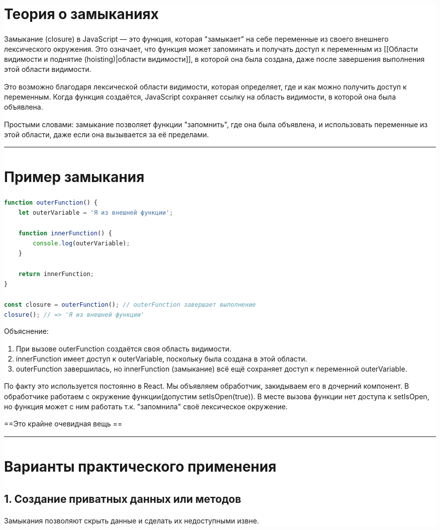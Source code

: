# Теория о замыканиях

Замыкание (closure) в JavaScript — это функция, которая "замыкает" на себе переменные из своего внешнего лексического окружения. Это означает, что функция может запоминать и получать доступ к переменным из [[Области видимости и поднятие (hoisting)|области видимости]], в которой она была создана, даже после завершения выполнения этой области видимости.

Это возможно благодаря лексической области видимости, которая определяет, где и как можно получить доступ к переменным. Когда функция создаётся, JavaScript сохраняет ссылку на область видимости, в которой она была объявлена.

Простыми словами: замыкание позволяет функции "запомнить", где она была объявлена, и использовать переменные из этой области, даже если она вызывается за её пределами.

---

# Пример замыкания

``` js
function outerFunction() {
    let outerVariable = 'Я из внешней функции';

    function innerFunction() {
        console.log(outerVariable);
    }

    return innerFunction;
}

const closure = outerFunction(); // outerFunction завершает выполнение
closure(); // => 'Я из внешней функции'
```


Объяснение:  
1. При вызове outerFunction создаётся своя область видимости.
2. innerFunction имеет доступ к outerVariable, поскольку была создана в этой области.
3. outerFunction завершилась, но innerFunction (замыкание) всё ещё сохраняет доступ к переменной outerVariable.

По факту это используется постоянно в React. Мы объявляем обработчик, закидываем его в дочерний компонент. В обработчике работаем с окружение функции(допустим setIsOpen(true)). В месте вызова функции нет доступа к setIsOpen, но функция может с ним работать т.к. "запомнила" своё лексическое окружение. 

==Это крайне очевидная вещь ==

---

# Варианты практического применения

## 1. Создание приватных данных или методов
   Замыкания позволяют скрыть данные и сделать их недоступными извне.

